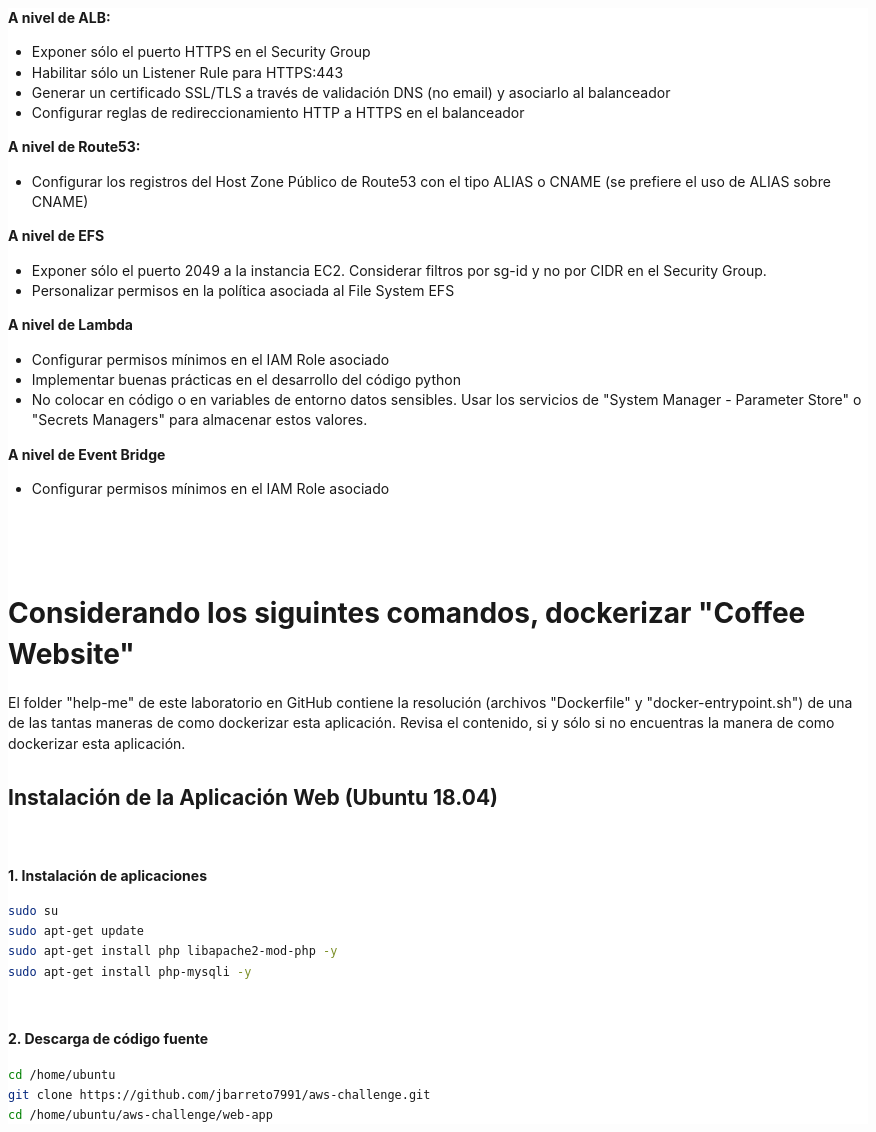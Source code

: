 **A nivel de ALB:**

 - Exponer sólo el puerto HTTPS en el Security Group
 - Habilitar sólo un Listener Rule para HTTPS:443
 - Generar un certificado SSL/TLS a través de validación DNS (no email) y asociarlo al balanceador
 - Configurar reglas de redireccionamiento HTTP a HTTPS en el balanceador

**A nivel de Route53:**
 - Configurar los registros del Host Zone Público de Route53 con el tipo ALIAS o CNAME (se prefiere el uso de ALIAS sobre CNAME)

**A nivel de EFS**
 - Exponer sólo el puerto 2049 a la instancia EC2. Considerar filtros por sg-id y no por CIDR en el Security Group.
 - Personalizar permisos en la política asociada al File System EFS

**A nivel de Lambda**
 - Configurar permisos mínimos en el IAM Role asociado
 - Implementar buenas prácticas en el desarrollo del código python
 - No colocar en código o en variables de entorno datos sensibles. Usar los servicios de "System Manager - Parameter Store" o "Secrets Managers" para almacenar estos valores. 

**A nivel de Event Bridge**
 -  Configurar permisos mínimos en el IAM Role asociado

<br>

<br>

# Considerando los siguintes comandos, dockerizar "Coffee Website"

El folder "help-me" de este laboratorio en GitHub contiene la resolución (archivos "Dockerfile" y "docker-entrypoint.sh") de una de las tantas maneras de como dockerizar esta aplicación. Revisa el contenido, si y sólo si no encuentras la manera de como dockerizar esta aplicación.

## Instalación de la Aplicación Web (Ubuntu 18.04)

<br>

**1. Instalación de aplicaciones**

```bash
sudo su
sudo apt-get update
sudo apt-get install php libapache2-mod-php -y
sudo apt-get install php-mysqli -y
```

<br>

**2. Descarga de código fuente**

```bash
cd /home/ubuntu
git clone https://github.com/jbarreto7991/aws-challenge.git
cd /home/ubuntu/aws-challenge/web-app
```
